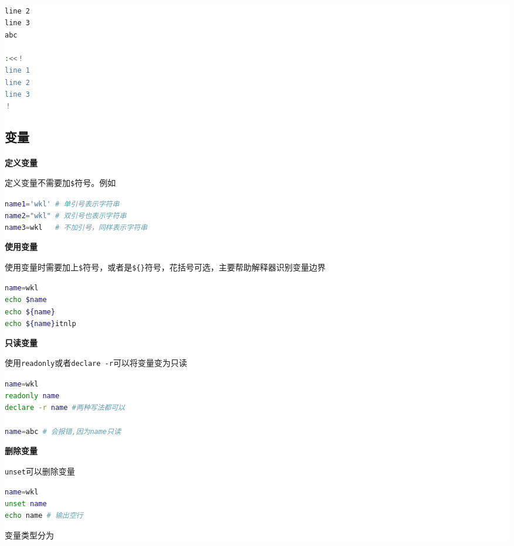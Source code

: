 ```bash
line 2
line 3
abc

:<<！
line 1
line 2
line 3
！
```

## 变量

**定义变量**

定义变量不需要加`$`符号。例如

```bash
name1='wkl' # 单引号表示字符串
name2="wkl"	# 双引号也表示字符串
name3=wkl	# 不加引号，同样表示字符串
```

**使用变量**

使用变量时需要加上`$`符号，或者是`${}`符号，花括号可选，主要帮助解释器识别变量边界

```bash
name=wkl
echo $name
echo ${name}
echo ${name}itnlp
```

**只读变量**

使用`readonly`或者`declare -r`可以将变量变为只读

```bash
name=wkl
readonly name
declare -r name #两种写法都可以

name=abc # 会报错,因为name只读
```

**删除变量**

`unset`可以删除变量

```bash
name=wkl
unset name
echo name # 输出空行
```

变量类型分为
